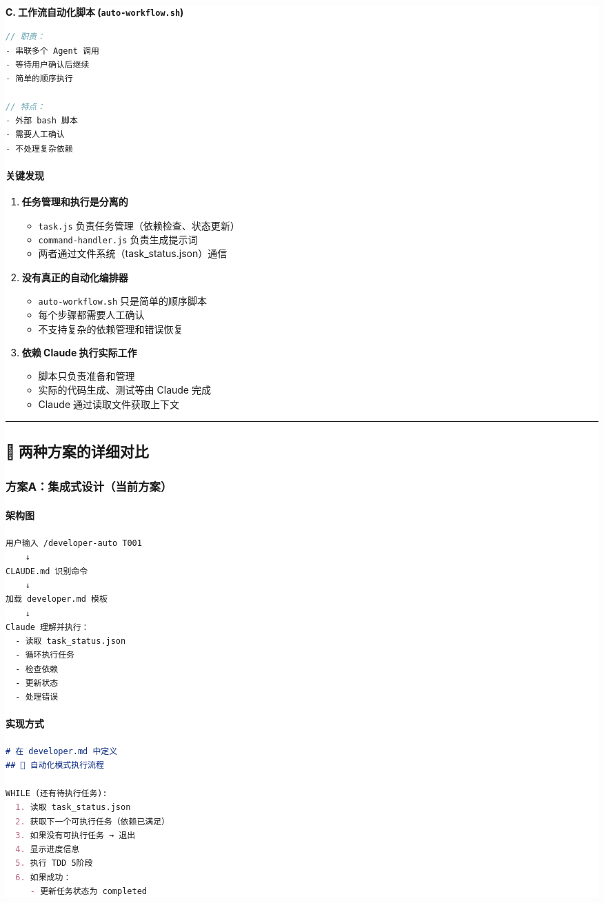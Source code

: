 **C. 工作流自动化脚本 (`auto-workflow.sh`)**
```javascript
// 职责：
- 串联多个 Agent 调用
- 等待用户确认后继续
- 简单的顺序执行

// 特点：
- 外部 bash 脚本
- 需要人工确认
- 不处理复杂依赖
```

#### 关键发现

1. **任务管理和执行是分离的**
   - `task.js` 负责任务管理（依赖检查、状态更新）
   - `command-handler.js` 负责生成提示词
   - 两者通过文件系统（task_status.json）通信

2. **没有真正的自动化编排器**
   - `auto-workflow.sh` 只是简单的顺序脚本
   - 每个步骤都需要人工确认
   - 不支持复杂的依赖管理和错误恢复

3. **依赖 Claude 执行实际工作**
   - 脚本只负责准备和管理
   - 实际的代码生成、测试等由 Claude 完成
   - Claude 通过读取文件获取上下文

---

## 🎯 两种方案的详细对比

### 方案A：集成式设计（当前方案）

#### 架构图
```
用户输入 /developer-auto T001
    ↓
CLAUDE.md 识别命令
    ↓
加载 developer.md 模板
    ↓
Claude 理解并执行：
  - 读取 task_status.json
  - 循环执行任务
  - 检查依赖
  - 更新状态
  - 处理错误
```

#### 实现方式
```markdown
# 在 developer.md 中定义
## 🔁 自动化模式执行流程

WHILE (还有待执行任务):
  1. 读取 task_status.json
  2. 获取下一个可执行任务（依赖已满足）
  3. 如果没有可执行任务 → 退出
  4. 显示进度信息
  5. 执行 TDD 5阶段
  6. 如果成功：
     - 更新任务状态为 completed
```